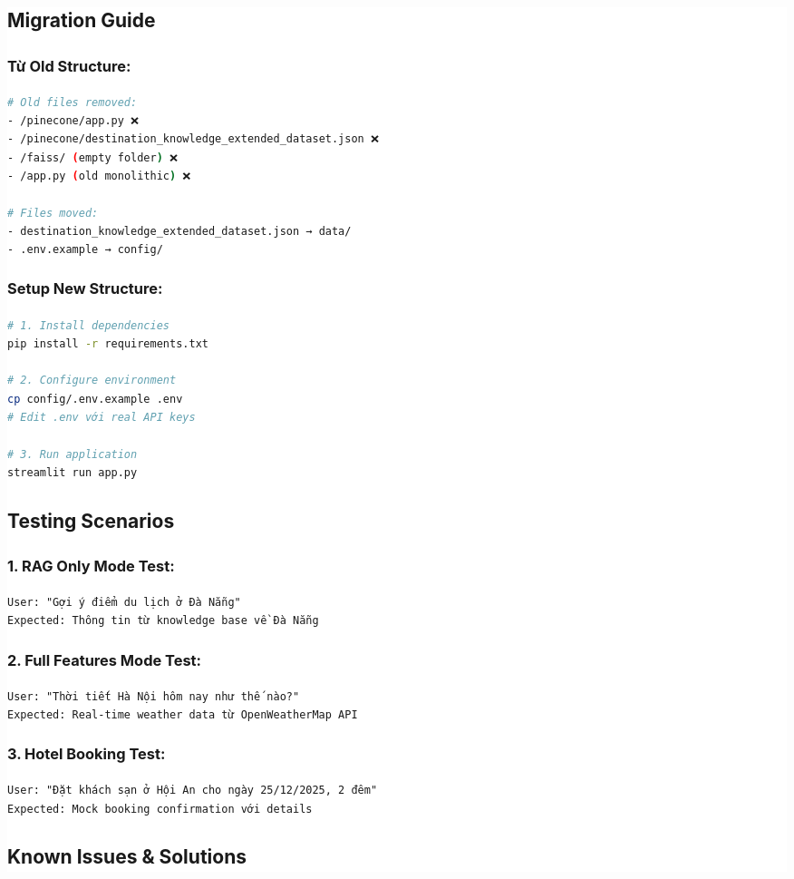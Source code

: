 ## Migration Guide

### Từ Old Structure:
```bash
# Old files removed:
- /pinecone/app.py ❌
- /pinecone/destination_knowledge_extended_dataset.json ❌  
- /faiss/ (empty folder) ❌
- /app.py (old monolithic) ❌

# Files moved:
- destination_knowledge_extended_dataset.json → data/
- .env.example → config/
```

### Setup New Structure:
```bash
# 1. Install dependencies
pip install -r requirements.txt

# 2. Configure environment
cp config/.env.example .env
# Edit .env với real API keys

# 3. Run application
streamlit run app.py
```

## Testing Scenarios

### 1. RAG Only Mode Test:
```
User: "Gợi ý điểm du lịch ở Đà Nẵng"
Expected: Thông tin từ knowledge base về Đà Nẵng
```

### 2. Full Features Mode Test:
```
User: "Thời tiết Hà Nội hôm nay như thế nào?"
Expected: Real-time weather data từ OpenWeatherMap API
```

### 3. Hotel Booking Test:
```
User: "Đặt khách sạn ở Hội An cho ngày 25/12/2025, 2 đêm"
Expected: Mock booking confirmation với details
```

## Known Issues & Solutions
